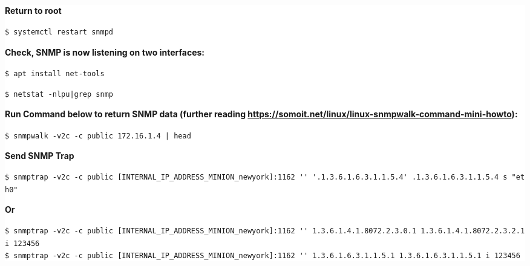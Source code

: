 **Return to root**

```
$ systemctl restart snmpd
```

**Check, SNMP is now listening on two interfaces:**

```
$ apt install net-tools
```

```
$ netstat -nlpu|grep snmp
```

**Run Command below to return SNMP data (further reading https://somoit.net/linux/linux-snmpwalk-command-mini-howto):**

```
$ snmpwalk -v2c -c public 172.16.1.4 | head
```

**Send SNMP Trap**

```
$ snmptrap -v2c -c public [INTERNAL_IP_ADDRESS_MINION_newyork]:1162 '' '.1.3.6.1.6.3.1.1.5.4' .1.3.6.1.6.3.1.1.5.4 s "eth0"
```
**Or**
```
$ snmptrap -v2c -c public [INTERNAL_IP_ADDRESS_MINION_newyork]:1162 '' 1.3.6.1.4.1.8072.2.3.0.1 1.3.6.1.4.1.8072.2.3.2.1 i 123456
$ snmptrap -v2c -c public [INTERNAL_IP_ADDRESS_MINION_newyork]:1162 '' 1.3.6.1.6.3.1.1.5.1 1.3.6.1.6.3.1.1.5.1 i 123456
```